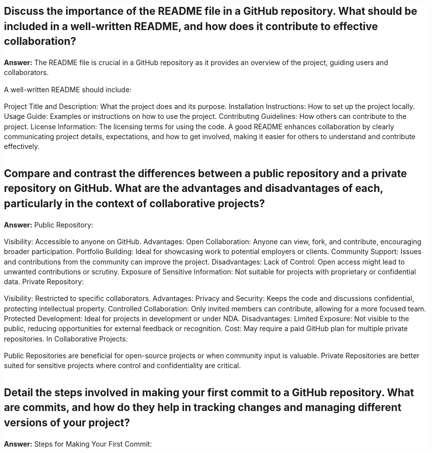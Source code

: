 ## Discuss the importance of the README file in a GitHub repository. What should be included in a well-written README, and how does it contribute to effective collaboration?
**Answer:**
The README file is crucial in a GitHub repository as it provides an overview of the project, guiding users and collaborators.

A well-written README should include:

Project Title and Description: What the project does and its purpose.
Installation Instructions: How to set up the project locally.
Usage Guide: Examples or instructions on how to use the project.
Contributing Guidelines: How others can contribute to the project.
License Information: The licensing terms for using the code.
A good README enhances collaboration by clearly communicating project details, expectations, and how to get involved, making it easier for others to understand and contribute effectively.

## Compare and contrast the differences between a public repository and a private repository on GitHub. What are the advantages and disadvantages of each, particularly in the context of collaborative projects?
**Answer:**
Public Repository:

Visibility: Accessible to anyone on GitHub.
Advantages:
Open Collaboration: Anyone can view, fork, and contribute, encouraging broader participation.
Portfolio Building: Ideal for showcasing work to potential employers or clients.
Community Support: Issues and contributions from the community can improve the project.
Disadvantages:
Lack of Control: Open access might lead to unwanted contributions or scrutiny.
Exposure of Sensitive Information: Not suitable for projects with proprietary or confidential data.
Private Repository:

Visibility: Restricted to specific collaborators.
Advantages:
Privacy and Security: Keeps the code and discussions confidential, protecting intellectual property.
Controlled Collaboration: Only invited members can contribute, allowing for a more focused team.
Protected Development: Ideal for projects in development or under NDA.
Disadvantages:
Limited Exposure: Not visible to the public, reducing opportunities for external feedback or recognition.
Cost: May require a paid GitHub plan for multiple private repositories.
In Collaborative Projects:

Public Repositories are beneficial for open-source projects or when community input is valuable.
Private Repositories are better suited for sensitive projects where control and confidentiality are critical.

## Detail the steps involved in making your first commit to a GitHub repository. What are commits, and how do they help in tracking changes and managing different versions of your project?
**Answer:**
Steps for Making Your First Commit:
